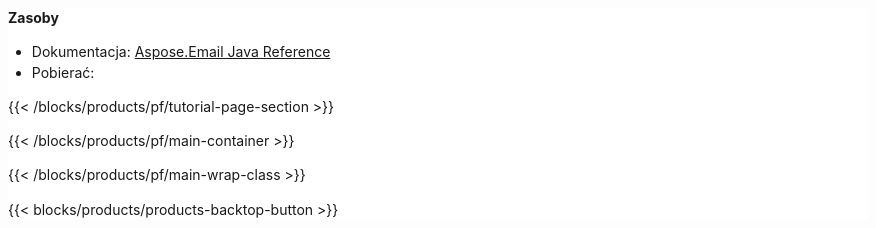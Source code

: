 **Zasoby**
- Dokumentacja: [Aspose.Email Java Reference](https://reference.aspose.com/email/java/)
- Pobierać:

{{< /blocks/products/pf/tutorial-page-section >}}

{{< /blocks/products/pf/main-container >}}

{{< /blocks/products/pf/main-wrap-class >}}

{{< blocks/products/products-backtop-button >}}